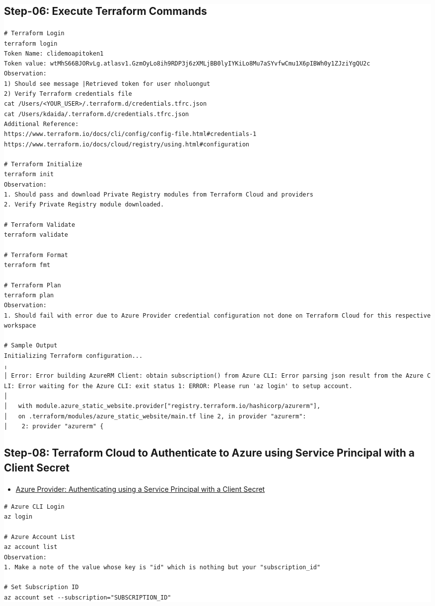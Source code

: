 ## Step-06: Execute Terraform Commands
```t
# Terraform Login
terraform login
Token Name: clidemoapitoken1
Token value: wtMhS66BJORvLg.atlasv1.GzmOyLo8ih9RDP3j6zXMLjBB0lyIYKiLo8Mu7aSYvfwCmu1X6pIBWh0y1ZJziYgQU2c
Observation: 
1) Should see message |Retrieved token for user nholuongut
2) Verify Terraform credentials file
cat /Users/<YOUR_USER>/.terraform.d/credentials.tfrc.json
cat /Users/kdaida/.terraform.d/credentials.tfrc.json
Additional Reference:
https://www.terraform.io/docs/cli/config/config-file.html#credentials-1
https://www.terraform.io/docs/cloud/registry/using.html#configuration

# Terraform Initialize
terraform init
Observation: 
1. Should pass and download Private Registry modules from Terraform Cloud and providers
2. Verify Private Registry module downloaded. 

# Terraform Validate
terraform validate

# Terraform Format
terraform fmt

# Terraform Plan
terraform plan
Observation: 
1. Should fail with error due to Azure Provider credential configuration not done on Terraform Cloud for this respective workspace

# Sample Output
Initializing Terraform configuration...
╷
│ Error: Error building AzureRM Client: obtain subscription() from Azure CLI: Error parsing json result from the Azure CLI: Error waiting for the Azure CLI: exit status 1: ERROR: Please run 'az login' to setup account.
│ 
│   with module.azure_static_website.provider["registry.terraform.io/hashicorp/azurerm"],
│   on .terraform/modules/azure_static_website/main.tf line 2, in provider "azurerm":
│    2: provider "azurerm" {

```

## Step-08: Terraform Cloud to Authenticate to Azure using Service Principal with a Client Secret
- [Azure Provider: Authenticating using a Service Principal with a Client Secret](https://registry.terraform.io/providers/hashicorp/azurerm/latest/docs/guides/service_principal_client_secret) 
```t
# Azure CLI Login
az login

# Azure Account List
az account list
Observation:
1. Make a note of the value whose key is "id" which is nothing but your "subscription_id"

# Set Subscription ID
az account set --subscription="SUBSCRIPTION_ID"
```